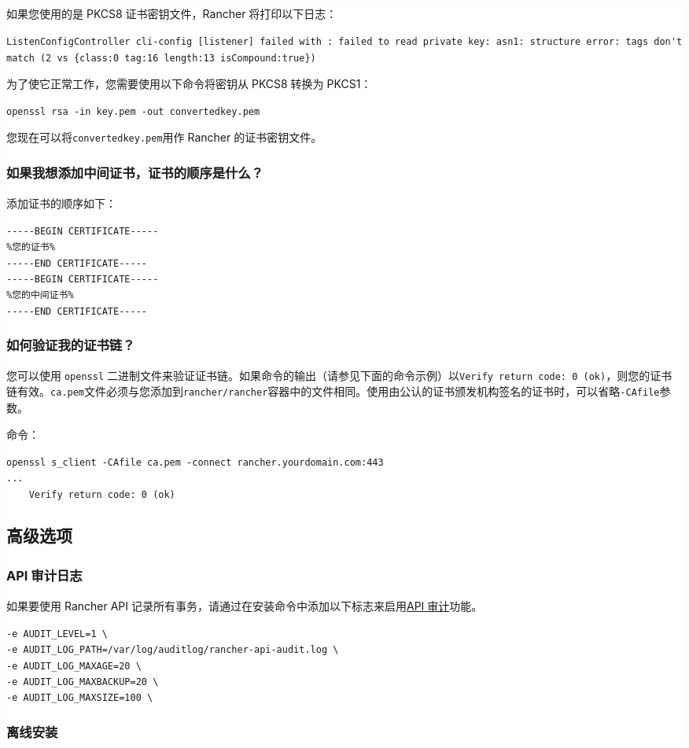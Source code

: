 如果您使用的是 PKCS8 证书密钥文件，Rancher 将打印以下日志：

```
ListenConfigController cli-config [listener] failed with : failed to read private key: asn1: structure error: tags don't match (2 vs {class:0 tag:16 length:13 isCompound:true})
```

为了使它正常工作，您需要使用以下命令将密钥从 PKCS8 转换为 PKCS1：

```
openssl rsa -in key.pem -out convertedkey.pem
```

您现在可以将`convertedkey.pem`用作 Rancher 的证书密钥文件。

### 如果我想添加中间证书，证书的顺序是什么？

添加证书的顺序如下：

```
-----BEGIN CERTIFICATE-----
%您的证书%
-----END CERTIFICATE-----
-----BEGIN CERTIFICATE-----
%您的中间证书%
-----END CERTIFICATE-----
```

### 如何验证我的证书链？

您可以使用 `openssl` 二进制文件来验证证书链。如果命令的输出（请参见下面的命令示例）以`Verify return code: 0 (ok)`，则您的证书链有效。`ca.pem`文件必须与您添加到`rancher/rancher`容器中的文件相同。使用由公认的证书颁发机构签名的证书时，可以省略`-CAfile`参数。

命令：

```
openssl s_client -CAfile ca.pem -connect rancher.yourdomain.com:443
...
    Verify return code: 0 (ok)
```

## 高级选项

### API 审计日志

如果要使用 Rancher API 记录所有事务，请通过在安装命令中添加以下标志来启用[API 审计](/docs/rancher2.5/installation_new/resources/advanced/helm2/rke-add-on/api-auditing/_index)功能。

    -e AUDIT_LEVEL=1 \
    -e AUDIT_LOG_PATH=/var/log/auditlog/rancher-api-audit.log \
    -e AUDIT_LOG_MAXAGE=20 \
    -e AUDIT_LOG_MAXBACKUP=20 \
    -e AUDIT_LOG_MAXSIZE=100 \

### 离线安装

